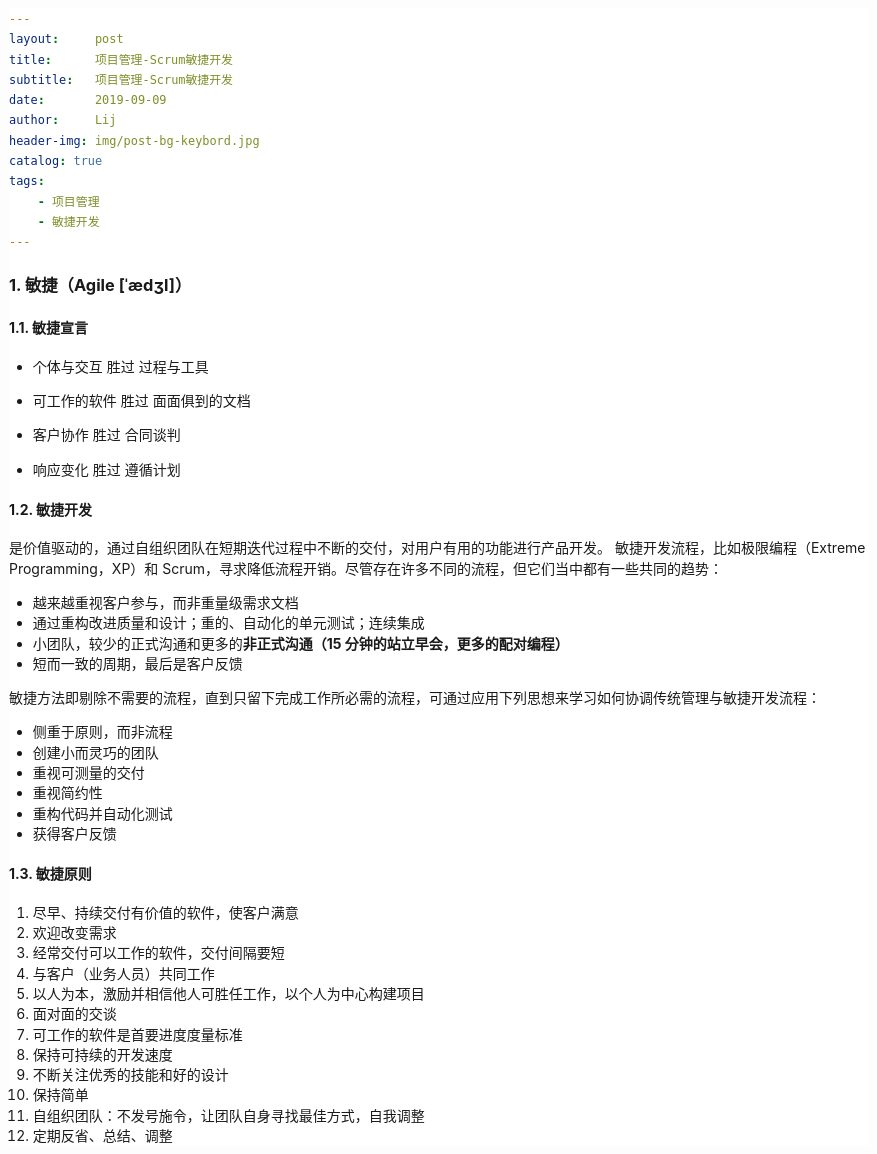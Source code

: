 ```yaml
---
layout:     post
title:      项目管理-Scrum敏捷开发
subtitle:   项目管理-Scrum敏捷开发
date:       2019-09-09
author:     Lij
header-img: img/post-bg-keybord.jpg
catalog: true
tags:
    - 项目管理
    - 敏捷开发
---
```


### 1.	敏捷（Agile [ˈædʒl]）
#### 1.1.	敏捷宣言
- 个体与交互 胜过 过程与工具

- 可工作的软件 胜过 面面俱到的文档

- 客户协作 胜过 合同谈判

- 响应变化 胜过 遵循计划

#### 1.2.	敏捷开发
是价值驱动的，通过自组织团队在短期迭代过程中不断的交付，对用户有用的功能进行产品开发。
敏捷开发流程，比如极限编程（Extreme Programming，XP）和 Scrum，寻求降低流程开销。尽管存在许多不同的流程，但它们当中都有一些共同的趋势：  
- 越来越重视客户参与，而非重量级需求文档  
- 通过重构改进质量和设计；重的、自动化的单元测试；连续集成  
- 小团队，较少的正式沟通和更多的**非正式沟通（15 分钟的站立早会，更多的配对编程）**  
- 短而一致的周期，最后是客户反馈

敏捷方法即剔除不需要的流程，直到只留下完成工作所必需的流程，可通过应用下列思想来学习如何协调传统管理与敏捷开发流程： 
- 侧重于原则，而非流程
- 创建小而灵巧的团队
- 重视可测量的交付
- 重视简约性
- 重构代码并自动化测试
- 获得客户反馈

#### 1.3.	敏捷原则 
1. 尽早、持续交付有价值的软件，使客户满意
1. 欢迎改变需求
1. 经常交付可以工作的软件，交付间隔要短
1. 与客户（业务人员）共同工作
1. 以人为本，激励并相信他人可胜任工作，以个人为中心构建项目
1. 面对面的交谈
1. 可工作的软件是首要进度度量标准
1. 保持可持续的开发速度
1. 不断关注优秀的技能和好的设计
1. 保持简单	
1. 自组织团队：不发号施令，让团队自身寻找最佳方式，自我调整
1. 定期反省、总结、调整

